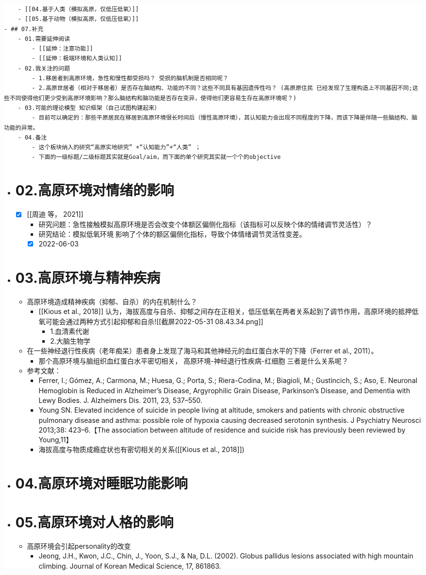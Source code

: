 		- [[04.基于人类（模拟高原，仅低压低氧）]]  
		- [[05.基于动物（模拟高原，仅低压低氧）]]    
	- ## 07.补充
		- 01.需要延伸阅读
			- [[延伸：注意功能]]
			- [[延伸：极端环境和人类认知]] 
		- 02.我关注的问题
			- 1.移居者到高原环境，急性和慢性都受损吗？ 受损的脑机制是否相同呢？
			- 2.高原世居者（相对于移居者）是否存在脑结构、功能的不同？这些不同具有基因遗传性吗？ (高原原住民 已经发现了生理构造上不同基因不同;这些不同使得他们更少受到高原环境影响？那么脑结构和脑功能是否存在变异，使得他们更容易生存在高原环境呢？)
		- 03.可能的理论模型 知识框架（自己试图构建起来）
			- 目前可以确定的：那些平原居民在移居到高原环境很长时间后（慢性高原环境），其认知能力会出现不同程度的下降，而该下降是伴随一些脑结构、脑功能的异常。
		- 04.备注 
			- 这个板块纳入的研究“高原实地研究” +“认知能力”+“人类” ； 
			- 下面的一级标题/二级标题其实就是Goal/aim，而下面的单个研究其实就一个个的objective
- # 02.高原环境对情绪的影响
	- [x] [[周迪 等， 2021]]
		- 研究问题：急性接触模拟高原环境是否会改变个体额区偏侧化指标（该指标可以反映个体的情绪调节灵活性）？
		- 研究结论：模拟低氧环境 影响了个体的额区偏侧化指标，导致个体情绪调节灵活性变差。
		- [x] 2022-06-03
- # 03.高原环境与精神疾病
	- 高原环境造成精神疾病（抑郁、自杀）的内在机制什么？
		- [[Kious et al., 2018]] 认为，海拔高度与自杀、抑郁之间存在正相关，低压低氧在两者关系起到了调节作用，高原环境的抵押低氧可能会通过两种方式引起抑郁和自杀![[截屏2022-05-31 08.43.34.png]]
			- 1.血清素代谢
			- 2.大脑生物学
	- 在一些神经退行性疾病（老年痴呆）患者身上发现了海马和其他神经元的血红蛋白水平的下降（Ferrer et al., 2011）。
		- 那个高原环境与脑组织血红蛋白水平密切相关， 高原环境-神经退行性疾病-红细胞 三者是什么关系呢？
	- 参考文献：
		- Ferrer, I.; Gómez, A.; Carmona, M.; Huesa, G.; Porta, S.; Riera-Codina, M.; Biagioli, M.; Gustincich, S.; Aso, E. Neuronal Hemoglobin is Reduced in Alzheimer’s Disease, Argyrophilic Grain Disease, Parkinson’s Disease, and Dementia with Lewy Bodies. J. Alzheimers Dis. 2011, 23, 537–550.
		- Young SN. Elevated incidence of suicide in people living at altitude, smokers and patients with chronic obstructive pulmonary disease and asthma: possible role of hypoxia causing decreased serotonin synthesis. J Psychiatry Neurosci 2013;38: 423–6.【The association between altitude of residence and suicide risk has previously been reviewed by Young,11】
		- 海拔高度与物质成瘾症状也有密切相关的关系([[Kious et al., 2018]])
- # 04.高原环境对睡眠功能影响
- # 05.高原环境对人格的影响
	- 高原环境会引起personality的改变
		- Jeong, J.H., Kwon, J.C., Chin, J., Yoon, S.J., & Na, D.L. (2002). Globus pallidus lesions associated with high mountain climbing. Journal of Korean Medical Science, 17, 861863.

